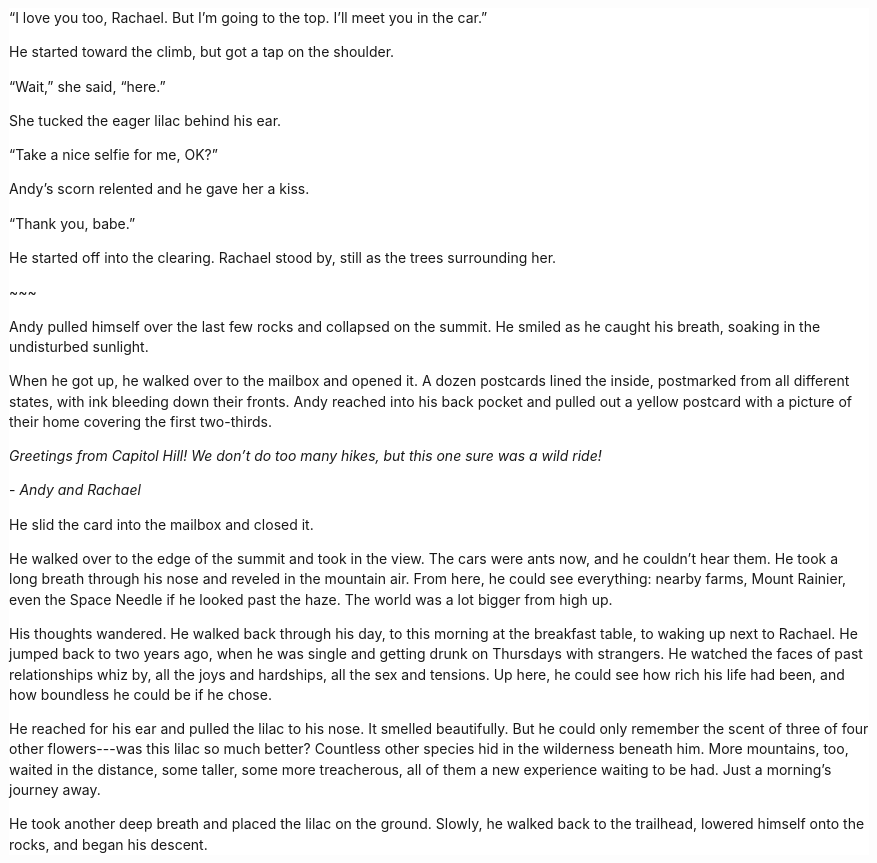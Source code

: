 “I love you too, Rachael. But I’m going to the top. I’ll meet you in the car.”

He started toward the climb, but got a tap on the shoulder.

“Wait,” she said, “here.”

She tucked the eager lilac behind his ear.

“Take a nice selfie for me, OK?”

Andy’s scorn relented and he gave her a kiss.

“Thank you, babe.”

He started off into the clearing. Rachael stood by, still as the trees surrounding her.

\~\~\~

Andy pulled himself over the last few rocks and collapsed on the summit. He smiled as he caught his breath, soaking in the undisturbed sunlight.

When he got up, he walked over to the mailbox and opened it. A dozen postcards lined the inside, postmarked from all different states, with ink bleeding down their fronts. Andy reached into his back pocket and pulled out a yellow postcard with a picture of their home covering the first two-thirds.

*Greetings from Capitol Hill! We don’t do too many hikes, but this one sure was a wild ride!*

\- *Andy and Rachael*

He slid the card into the mailbox and closed it.

He walked over to the edge of the summit and took in the view. The cars were ants now, and he couldn’t hear them. He took a long breath through his nose and reveled in the mountain air. From here, he could see everything: nearby farms, Mount Rainier, even the Space Needle if he looked past the haze. The world was a lot bigger from high up.

His thoughts wandered. He walked back through his day, to this morning at the breakfast table, to waking up next to Rachael. He jumped back to two years ago, when he was single and getting drunk on Thursdays with strangers. He watched the faces of past relationships whiz by, all the joys and hardships, all the sex and tensions. Up here, he could see how rich his life had been, and how boundless he could be if he chose.

He reached for his ear and pulled the lilac to his nose. It smelled beautifully. But he could only remember the scent of three of four other flowers---was this lilac so much better? Countless other species hid in the wilderness beneath him. More mountains, too, waited in the distance, some taller, some more treacherous, all of them a new experience waiting to be had. Just a morning’s journey away.

He took another deep breath and placed the lilac on the ground. Slowly, he walked back to the trailhead, lowered himself onto the rocks, and began his descent.
